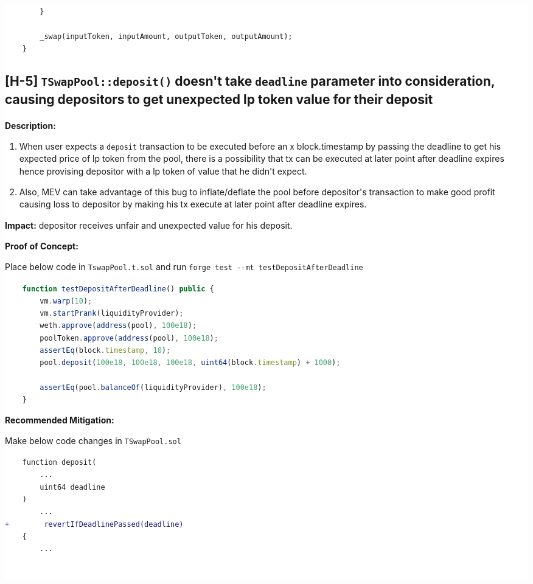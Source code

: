 ```diff
        }

        _swap(inputToken, inputAmount, outputToken, outputAmount);
    }
```

## [H-5] `TSwapPool::deposit()` doesn't take `deadline` parameter into consideration, causing depositors to get unexpected lp token value for their deposit

**Description:** 
1. When user expects a `deposit` transaction to be executed before an x block.timestamp by passing the deadline to get his expected price of lp token from the pool, there is a possibility that tx can be executed at later point after deadline expires hence provising depositor with a lp token of value that he didn't expect.

2. Also, MEV can take advantage of this bug to inflate/deflate the pool before depositor's transaction to make good profit causing loss to depositor by making his tx execute at later point after deadline expires.

**Impact:** 
depositor receives unfair and unexpected value for his deposit.

**Proof of Concept:**

Place below code in `TswapPool.t.sol` and run `forge test --mt testDepositAfterDeadline`

```javascript
    function testDepositAfterDeadline() public {
        vm.warp(10);
        vm.startPrank(liquidityProvider);
        weth.approve(address(pool), 100e18);
        poolToken.approve(address(pool), 100e18);
        assertEq(block.timestamp, 10);
        pool.deposit(100e18, 100e18, 100e18, uint64(block.timestamp) + 1000);

        assertEq(pool.balanceOf(liquidityProvider), 100e18);
    }
```

**Recommended Mitigation:** 

Make below code changes in `TSwapPool.sol`

```diff
    function deposit(
        ...
        uint64 deadline
    )
        ...
+        revertIfDeadlinePassed(deadline)
    {
        ...
        
    

```
